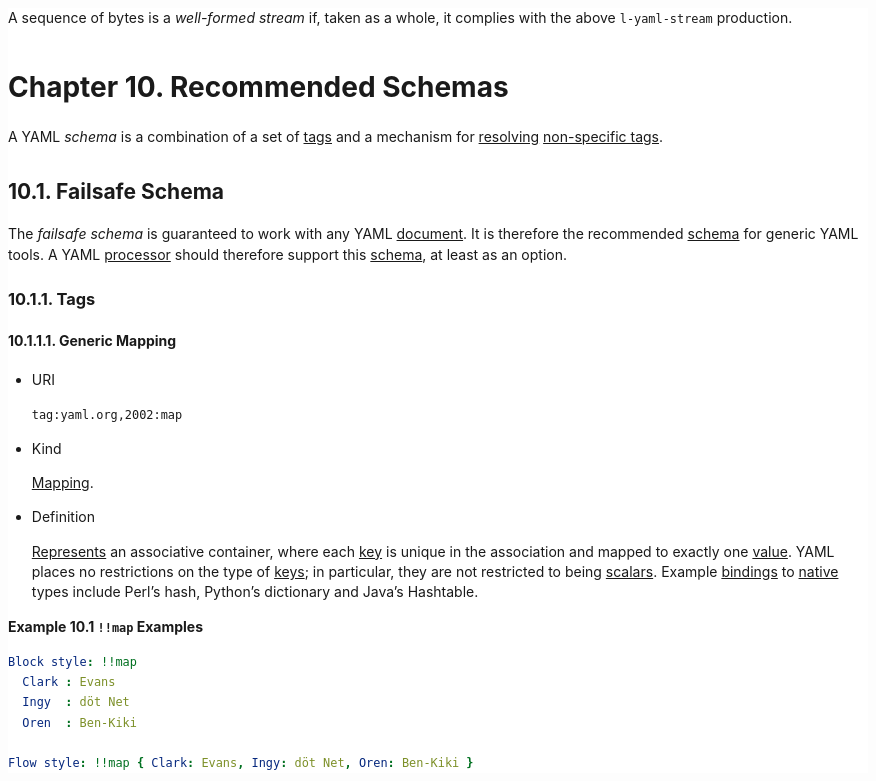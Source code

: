 A sequence of bytes is a *well-formed stream* if, taken as a whole, it complies with the above `l-yaml-stream` production.

# Chapter 10. Recommended Schemas

A YAML *schema* is a combination of a set of [tags](https://yaml.org/spec/1.2.2/#tags) and a mechanism for [resolving](https://yaml.org/spec/1.2.2/#resolved-tags) [non-specific tags](https://yaml.org/spec/1.2.2/#resolved-tags).

## 10.1. Failsafe Schema

The *failsafe schema* is guaranteed to work with any YAML [document](https://yaml.org/spec/1.2.2/#documents). It is therefore the recommended [schema](https://yaml.org/spec/1.2.2/#recommended-schemas) for generic YAML tools. A YAML [processor](https://yaml.org/spec/1.2.2/#processes-and-models) should therefore support this [schema](https://yaml.org/spec/1.2.2/#recommended-schemas), at least as an option.

### 10.1.1. Tags

#### 10.1.1.1. Generic Mapping

- URI

  `tag:yaml.org,2002:map`

- Kind

  [Mapping](https://yaml.org/spec/1.2.2/#mapping).

- Definition

  [Represents](https://yaml.org/spec/1.2.2/#representation-graph) an associative container, where each [key](https://yaml.org/spec/1.2.2/#nodes) is unique in the association and mapped to exactly one [value](https://yaml.org/spec/1.2.2/#nodes). YAML places no restrictions on the type of [keys](https://yaml.org/spec/1.2.2/#nodes); in particular, they are not restricted to being [scalars](https://yaml.org/spec/1.2.2/#scalars). Example [bindings](https://yaml.org/spec/1.2.2/#constructing-native-data-structures) to [native](https://yaml.org/spec/1.2.2/#representing-native-data-structures) types include Perl’s hash, Python’s dictionary and Java’s Hashtable.

**Example 10.1 `!!map` Examples**

```yaml
Block style: !!map
  Clark : Evans
  Ingy  : döt Net
  Oren  : Ben-Kiki

Flow style: !!map { Clark: Evans, Ingy: döt Net, Oren: Ben-Kiki }
```

